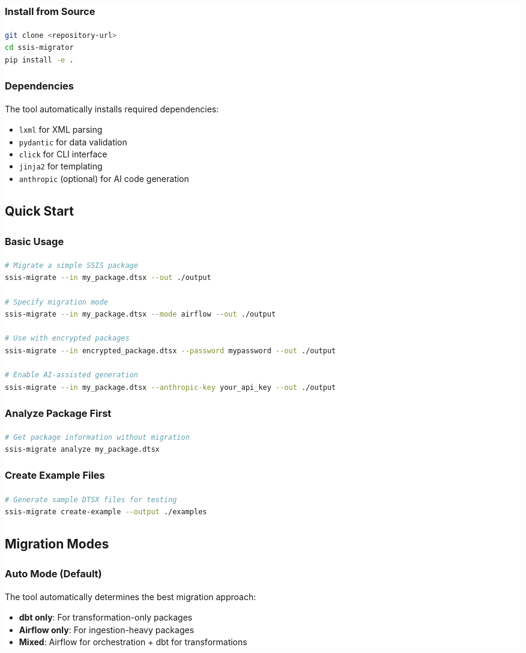 ### Install from Source

```bash
git clone <repository-url>
cd ssis-migrator
pip install -e .
```

### Dependencies
The tool automatically installs required dependencies:
- `lxml` for XML parsing
- `pydantic` for data validation
- `click` for CLI interface
- `jinja2` for templating
- `anthropic` (optional) for AI code generation

## Quick Start

### Basic Usage

```bash
# Migrate a simple SSIS package  
ssis-migrate --in my_package.dtsx --out ./output

# Specify migration mode
ssis-migrate --in my_package.dtsx --mode airflow --out ./output

# Use with encrypted packages
ssis-migrate --in encrypted_package.dtsx --password mypassword --out ./output

# Enable AI-assisted generation
ssis-migrate --in my_package.dtsx --anthropic-key your_api_key --out ./output
```

### Analyze Package First

```bash
# Get package information without migration
ssis-migrate analyze my_package.dtsx
```

### Create Example Files

```bash
# Generate sample DTSX files for testing
ssis-migrate create-example --output ./examples
```

## Migration Modes

### Auto Mode (Default)
The tool automatically determines the best migration approach:
- **dbt only**: For transformation-only packages
- **Airflow only**: For ingestion-heavy packages
- **Mixed**: Airflow for orchestration + dbt for transformations
